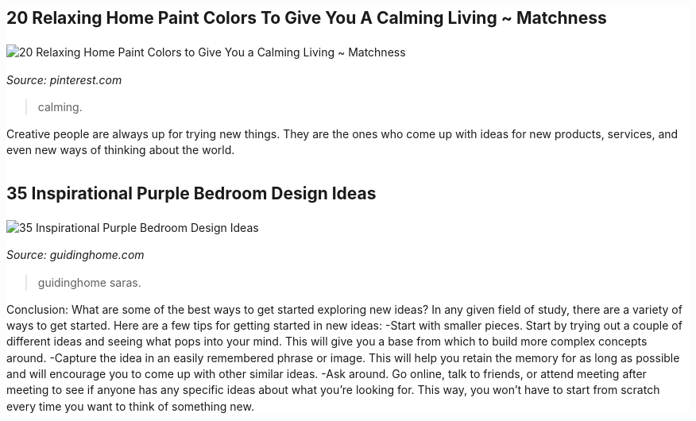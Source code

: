     
## 20 Relaxing Home Paint Colors To Give You A Calming Living ~ Matchness

<img loading=lazy src="https://i.pinimg.com/736x/3d/2c/30/3d2c30fb6744c24f5f045cf132a92241.jpg" onerror="this.onerror=null;this.src='https://tse2.mm.bing.net/th?id=OIP.NbPkNWdc4NBHSXo64dvadAHaLH&amp;pid=15.1';" alt="20 Relaxing Home Paint Colors to Give You a Calming Living ~ Matchness">

_Source: pinterest.com_

>calming. 

	

Creative people are always up for trying new things. They are the ones who come up with ideas for new products, services, and even new ways of thinking about the world.

    
## 35 Inspirational Purple Bedroom Design Ideas

<img loading=lazy src="https://www.guidinghome.com/wp-content/uploads/2014/05/saras-room-after-20.jpg" onerror="this.onerror=null;this.src='https://tse4.mm.bing.net/th?id=OIP.Z9h5e0oE_Kb2gWWZKuKgPgHaFO&amp;pid=15.1';" alt="35 Inspirational Purple Bedroom Design Ideas">

_Source: guidinghome.com_

>guidinghome saras. 

	

Conclusion: What are some of the best ways to get started exploring new ideas?
In any given field of study, there are a variety of ways to get started. Here are a few tips for getting started in new ideas: 
-Start with smaller pieces. Start by trying out a couple of different ideas and seeing what pops into your mind. This will give you a base from which to build more complex concepts around. 
-Capture the idea in an easily remembered phrase or image. This will help you retain the memory for as long as possible and will encourage you to come up with other similar ideas. 
-Ask around. Go online, talk to friends, or attend meeting after meeting to see if anyone has any specific ideas about what you’re looking for. This way, you won’t have to start from scratch every time you want to think of something new.

